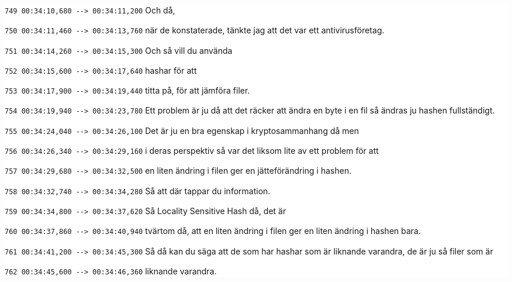 

`749 00:34:10,680 --> 00:34:11,200`
Och då,



`750 00:34:11,460 --> 00:34:13,760`
när de konstaterade, tänkte jag att det var ett antivirusföretag.



`751 00:34:14,260 --> 00:34:15,300`
Och så vill du använda



`752 00:34:15,600 --> 00:34:17,640`
hashar för att



`753 00:34:17,900 --> 00:34:19,440`
titta på, för att jämföra filer.



`754 00:34:19,940 --> 00:34:23,780`
Ett problem är ju då att det räcker att ändra en byte i en fil så ändras ju hashen fullständigt.



`755 00:34:24,040 --> 00:34:26,100`
Det är ju en bra egenskap i kryptosammanhang då men



`756 00:34:26,340 --> 00:34:29,160`
i deras perspektiv så var det liksom lite av ett problem för att



`757 00:34:29,680 --> 00:34:32,500`
en liten ändring i filen ger en jätteförändring i hashen.



`758 00:34:32,740 --> 00:34:34,280`
Så att där tappar du information.



`759 00:34:34,800 --> 00:34:37,620`
Så Locality Sensitive Hash då, det är



`760 00:34:37,860 --> 00:34:40,940`
tvärtom då, att en liten ändring i filen ger en liten ändring i hashen bara.



`761 00:34:41,200 --> 00:34:45,300`
Så då kan du säga att de som har hashar som är liknande varandra, de är ju så filer som är



`762 00:34:45,600 --> 00:34:46,360`
liknande varandra.
